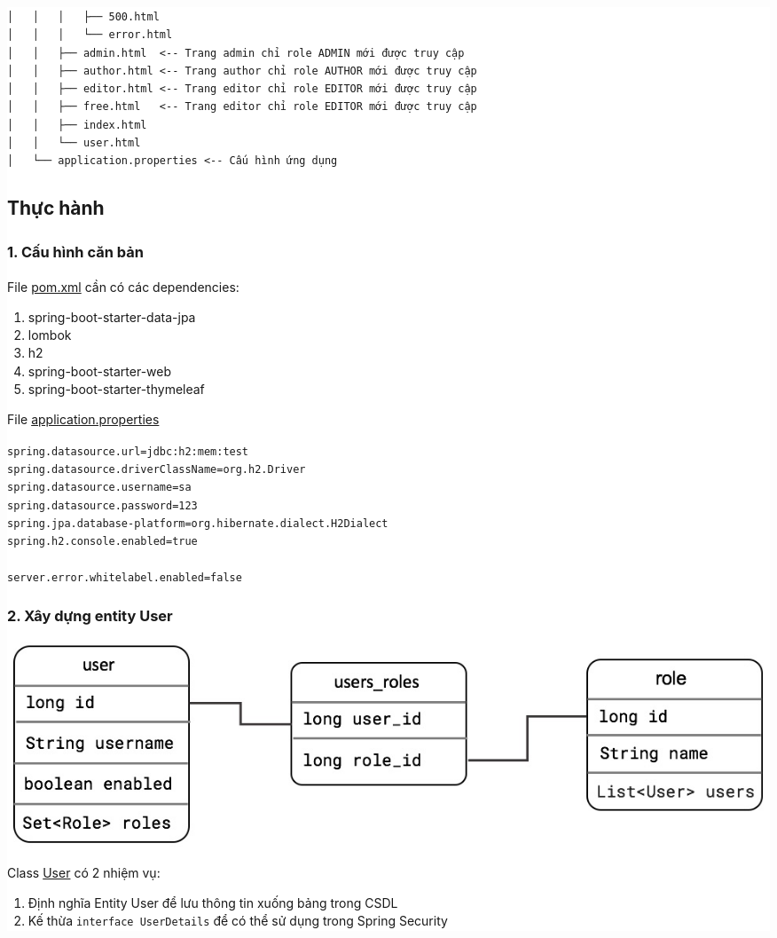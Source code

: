 ```
│   │   │   ├── 500.html
│   │   │   └── error.html
│   │   ├── admin.html  <-- Trang admin chỉ role ADMIN mới được truy cập
│   │   ├── author.html <-- Trang author chỉ role AUTHOR mới được truy cập
│   │   ├── editor.html <-- Trang editor chỉ role EDITOR mới được truy cập
│   │   ├── free.html   <-- Trang editor chỉ role EDITOR mới được truy cập
│   │   ├── index.html
│   │   └── user.html
│   └── application.properties <-- Cấu hình ứng dụng
```
## Thực hành
### 1. Cấu hình căn bản

File [pom.xml](pom.xml) cần có các dependencies:
1. spring-boot-starter-data-jpa
2. lombok
3. h2
4. spring-boot-starter-web
5. spring-boot-starter-thymeleaf

File [application.properties](application.properties)
```
spring.datasource.url=jdbc:h2:mem:test
spring.datasource.driverClassName=org.h2.Driver
spring.datasource.username=sa
spring.datasource.password=123
spring.jpa.database-platform=org.hibernate.dialect.H2Dialect
spring.h2.console.enabled=true

server.error.whitelabel.enabled=false
```

### 2. Xây dựng entity User

![](images/user_role_diagram.jpg)

Class [User](src/main/java/vn/techmaster/authorization/model/User.java) có 2 nhiệm vụ:
1. Định nghĩa Entity User để lưu thông tin xuống bảng trong CSDL
2. Kế thừa ```interface UserDetails``` để có thể sử dụng trong Spring Security
